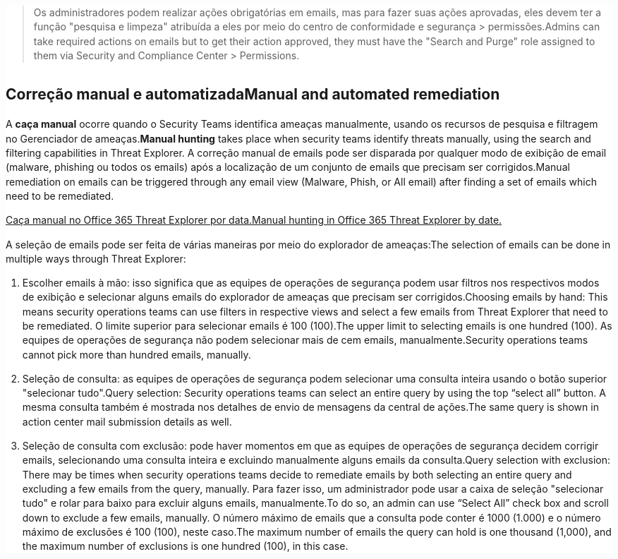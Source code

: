 > <span data-ttu-id="f98d2-134">Os administradores podem realizar ações obrigatórias em emails, mas para fazer suas ações aprovadas, eles devem ter a função "pesquisa e limpeza" atribuída a eles por meio do centro de conformidade e segurança > permissões.</span><span class="sxs-lookup"><span data-stu-id="f98d2-134">Admins can take required actions on emails but to get their action approved, they must have the "Search and Purge" role assigned to them via Security and Compliance Center > Permissions.</span></span>

## <a name="manual-and-automated-remediation"></a><span data-ttu-id="f98d2-135">Correção manual e automatizada</span><span class="sxs-lookup"><span data-stu-id="f98d2-135">Manual and automated remediation</span></span>

<span data-ttu-id="f98d2-136">A **caça manual** ocorre quando o Security Teams identifica ameaças manualmente, usando os recursos de pesquisa e filtragem no Gerenciador de ameaças.</span><span class="sxs-lookup"><span data-stu-id="f98d2-136">**Manual hunting** takes place when security teams identify threats manually, using the search and filtering capabilities in Threat Explorer.</span></span> <span data-ttu-id="f98d2-137">A correção manual de emails pode ser disparada por qualquer modo de exibição de email (malware, phishing ou todos os emails) após a localização de um conjunto de emails que precisam ser corrigidos.</span><span class="sxs-lookup"><span data-stu-id="f98d2-137">Manual remediation on emails can be triggered through any email view (Malware, Phish, or All email) after finding a set of emails which need to be remediated.</span></span>

[<span data-ttu-id="f98d2-138">Caça manual no Office 365 Threat Explorer por data.</span><span class="sxs-lookup"><span data-stu-id="f98d2-138">Manual hunting in Office 365 Threat Explorer by date.</span></span>](../../media/tp-RemediationArticle1.png)

<span data-ttu-id="f98d2-139">A seleção de emails pode ser feita de várias maneiras por meio do explorador de ameaças:</span><span class="sxs-lookup"><span data-stu-id="f98d2-139">The selection of emails can be done in multiple ways through Threat Explorer:</span></span>

1. <span data-ttu-id="f98d2-140">Escolher emails à mão: isso significa que as equipes de operações de segurança podem usar filtros nos respectivos modos de exibição e selecionar alguns emails do explorador de ameaças que precisam ser corrigidos.</span><span class="sxs-lookup"><span data-stu-id="f98d2-140">Choosing emails by hand: This means security operations teams can use filters in respective views and select a few emails from Threat Explorer that need to be remediated.</span></span> <span data-ttu-id="f98d2-141">O limite superior para selecionar emails é 100 (100).</span><span class="sxs-lookup"><span data-stu-id="f98d2-141">The upper limit to selecting emails is one hundred (100).</span></span> <span data-ttu-id="f98d2-142">As equipes de operações de segurança não podem selecionar mais de cem emails, manualmente.</span><span class="sxs-lookup"><span data-stu-id="f98d2-142">Security operations teams cannot pick more than hundred emails, manually.</span></span>

2. <span data-ttu-id="f98d2-143">Seleção de consulta: as equipes de operações de segurança podem selecionar uma consulta inteira usando o botão superior "selecionar tudo".</span><span class="sxs-lookup"><span data-stu-id="f98d2-143">Query selection: Security operations teams can select an entire query by using the top “select all” button.</span></span> <span data-ttu-id="f98d2-144">A mesma consulta também é mostrada nos detalhes de envio de mensagens da central de ações.</span><span class="sxs-lookup"><span data-stu-id="f98d2-144">The same query is shown in action center mail submission details as well.</span></span>

3. <span data-ttu-id="f98d2-145">Seleção de consulta com exclusão: pode haver momentos em que as equipes de operações de segurança decidem corrigir emails, selecionando uma consulta inteira e excluindo manualmente alguns emails da consulta.</span><span class="sxs-lookup"><span data-stu-id="f98d2-145">Query selection with exclusion: There may be times when security operations teams decide to remediate emails by both selecting an entire query and excluding a few emails from the query, manually.</span></span> <span data-ttu-id="f98d2-146">Para fazer isso, um administrador pode usar a caixa de seleção "selecionar tudo" e rolar para baixo para excluir alguns emails, manualmente.</span><span class="sxs-lookup"><span data-stu-id="f98d2-146">To do so, an admin can use “Select All” check box and scroll down to exclude a few emails, manually.</span></span> <span data-ttu-id="f98d2-147">O número máximo de emails que a consulta pode conter é 1000 (1.000) e o número máximo de exclusões é 100 (100), neste caso.</span><span class="sxs-lookup"><span data-stu-id="f98d2-147">The maximum number of emails the query can hold is one thousand (1,000), and the maximum number of exclusions is one hundred (100), in this case.</span></span>
